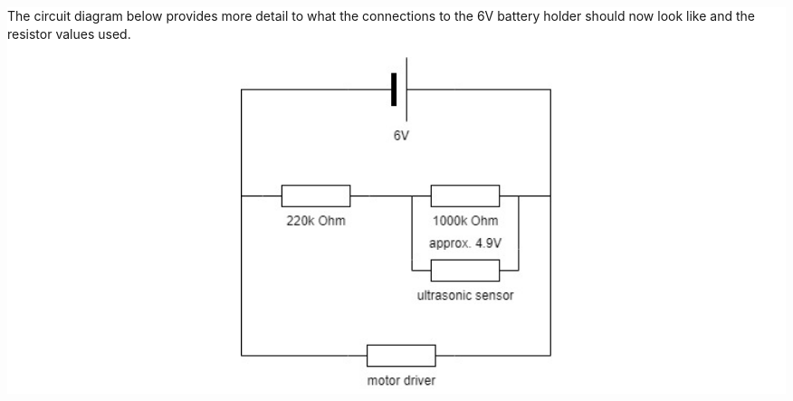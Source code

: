 The circuit diagram below provides more detail to what the connections to the 6V battery holder should now look like and the resistor values used.

<p align="center"><img src="documentation_images/circuit_diagram.jpg" width="40%"></p>